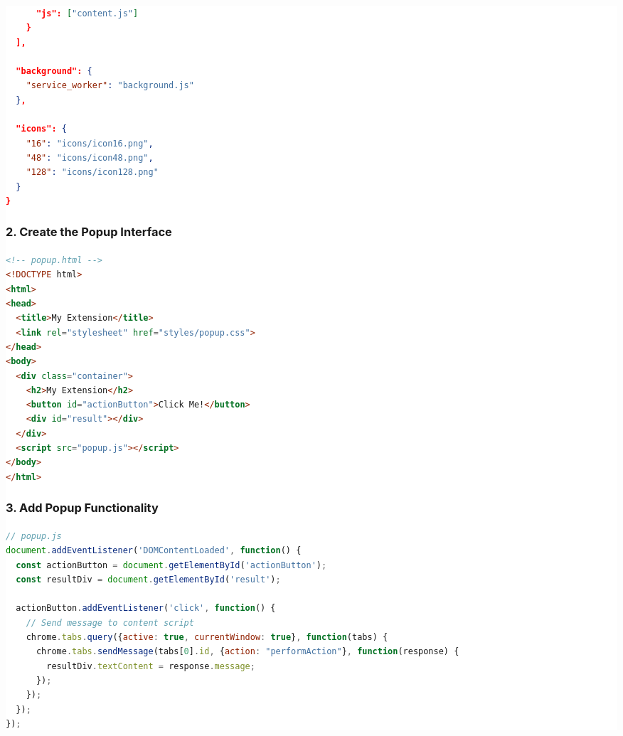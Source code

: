 ```json
      "js": ["content.js"]
    }
  ],
  
  "background": {
    "service_worker": "background.js"
  },
  
  "icons": {
    "16": "icons/icon16.png",
    "48": "icons/icon48.png",
    "128": "icons/icon128.png"
  }
}
```

### 2. Create the Popup Interface

```html
<!-- popup.html -->
<!DOCTYPE html>
<html>
<head>
  <title>My Extension</title>
  <link rel="stylesheet" href="styles/popup.css">
</head>
<body>
  <div class="container">
    <h2>My Extension</h2>
    <button id="actionButton">Click Me!</button>
    <div id="result"></div>
  </div>
  <script src="popup.js"></script>
</body>
</html>
```

### 3. Add Popup Functionality

```javascript
// popup.js
document.addEventListener('DOMContentLoaded', function() {
  const actionButton = document.getElementById('actionButton');
  const resultDiv = document.getElementById('result');
  
  actionButton.addEventListener('click', function() {
    // Send message to content script
    chrome.tabs.query({active: true, currentWindow: true}, function(tabs) {
      chrome.tabs.sendMessage(tabs[0].id, {action: "performAction"}, function(response) {
        resultDiv.textContent = response.message;
      });
    });
  });
});
```
